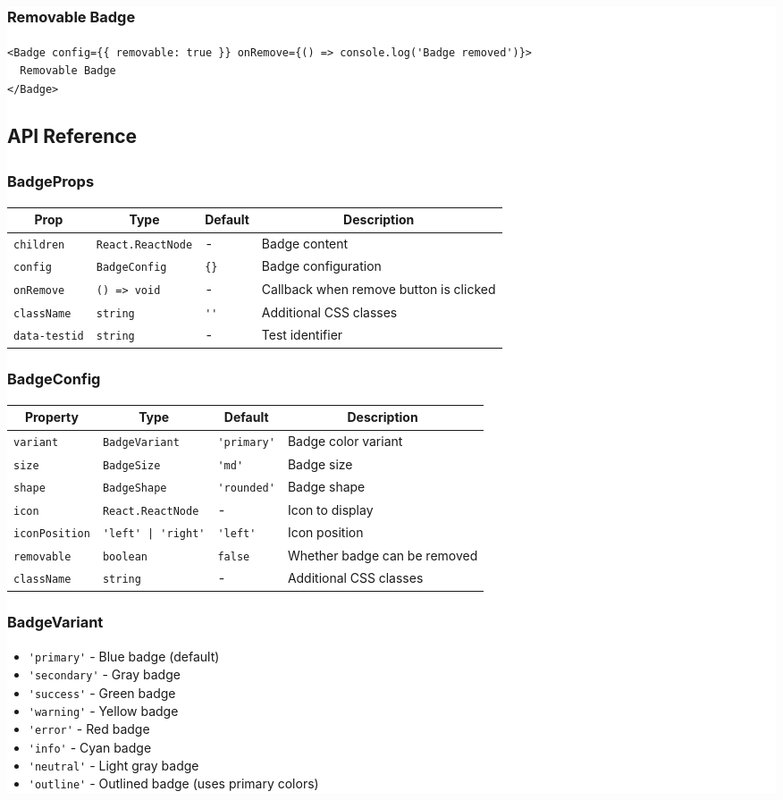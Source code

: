 ### Removable Badge

```tsx
<Badge config={{ removable: true }} onRemove={() => console.log('Badge removed')}>
  Removable Badge
</Badge>
```

## API Reference

### BadgeProps

| Prop          | Type              | Default | Description                            |
| ------------- | ----------------- | ------- | -------------------------------------- |
| `children`    | `React.ReactNode` | -       | Badge content                          |
| `config`      | `BadgeConfig`     | `{}`    | Badge configuration                    |
| `onRemove`    | `() => void`      | -       | Callback when remove button is clicked |
| `className`   | `string`          | `''`    | Additional CSS classes                 |
| `data-testid` | `string`          | -       | Test identifier                        |

### BadgeConfig

| Property       | Type                | Default     | Description                  |
| -------------- | ------------------- | ----------- | ---------------------------- |
| `variant`      | `BadgeVariant`      | `'primary'` | Badge color variant          |
| `size`         | `BadgeSize`         | `'md'`      | Badge size                   |
| `shape`        | `BadgeShape`        | `'rounded'` | Badge shape                  |
| `icon`         | `React.ReactNode`   | -           | Icon to display              |
| `iconPosition` | `'left' \| 'right'` | `'left'`    | Icon position                |
| `removable`    | `boolean`           | `false`     | Whether badge can be removed |
| `className`    | `string`            | -           | Additional CSS classes       |

### BadgeVariant

- `'primary'` - Blue badge (default)
- `'secondary'` - Gray badge
- `'success'` - Green badge
- `'warning'` - Yellow badge
- `'error'` - Red badge
- `'info'` - Cyan badge
- `'neutral'` - Light gray badge
- `'outline'` - Outlined badge (uses primary colors)
